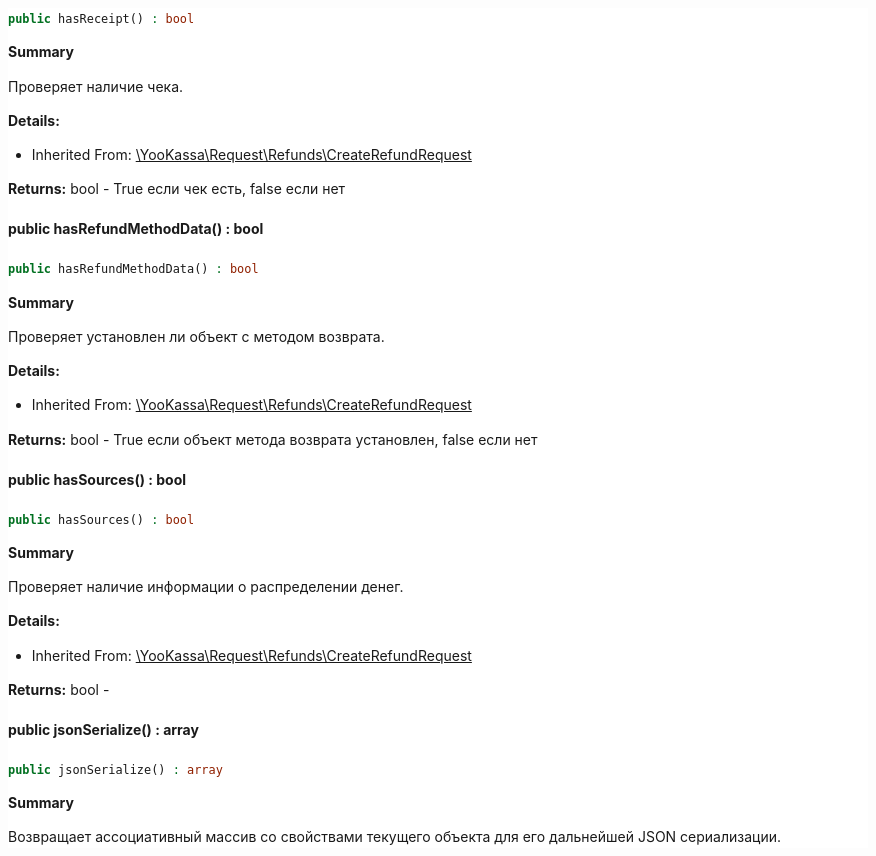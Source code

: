 ```php
public hasReceipt() : bool
```

**Summary**

Проверяет наличие чека.

**Details:**
* Inherited From: [\YooKassa\Request\Refunds\CreateRefundRequest](../classes/YooKassa-Request-Refunds-CreateRefundRequest.md)

**Returns:** bool - True если чек есть, false если нет


<a name="method_hasRefundMethodData" class="anchor"></a>
#### public hasRefundMethodData() : bool

```php
public hasRefundMethodData() : bool
```

**Summary**

Проверяет установлен ли объект с методом возврата.

**Details:**
* Inherited From: [\YooKassa\Request\Refunds\CreateRefundRequest](../classes/YooKassa-Request-Refunds-CreateRefundRequest.md)

**Returns:** bool - True если объект метода возврата установлен, false если нет


<a name="method_hasSources" class="anchor"></a>
#### public hasSources() : bool

```php
public hasSources() : bool
```

**Summary**

Проверяет наличие информации о распределении денег.

**Details:**
* Inherited From: [\YooKassa\Request\Refunds\CreateRefundRequest](../classes/YooKassa-Request-Refunds-CreateRefundRequest.md)

**Returns:** bool - 


<a name="method_jsonSerialize" class="anchor"></a>
#### public jsonSerialize() : array

```php
public jsonSerialize() : array
```

**Summary**

Возвращает ассоциативный массив со свойствами текущего объекта для его дальнейшей JSON сериализации.
